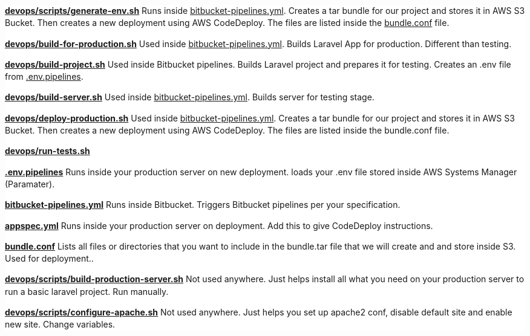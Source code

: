 **[devops/scripts/generate-env.sh](./devops/scripts/generate-env.sh)**
Runs inside [bitbucket-pipelines.yml](./bitbucket-pipelines.yml). Creates a tar bundle for our project and stores it in AWS S3 Bucket. Then creates a new deployment using AWS CodeDeploy. The files are listed inside the [bundle.conf](./bundle.conf) file.

**[devops/build-for-production.sh](./devops/build-for-production.sh)**
Used inside [bitbucket-pipelines.yml](./bitbucket-pipelines.yml). Builds Laravel App for production. Different than testing.

**[devops/build-project.sh](./devops/build-project.sh)**
Used inside Bitbucket pipelines. Builds Laravel project and prepares it for testing. Creates an .env file from [.env.pipelines](./.env.pipelines).

**[devops/build-server.sh](./devops/build-server.sh)**
Used inside [bitbucket-pipelines.yml](./bitbucket-pipelines.yml). Builds server for testing stage.

**[devops/deploy-production.sh](./devops/deploy-production.sh)**
Used inside [bitbucket-pipelines.yml](./bitbucket-pipelines.yml). Creates a tar bundle for our project and stores it in AWS S3 Bucket. Then creates a new deployment using AWS CodeDeploy. The files are listed inside the bundle.conf file.

**[devops/run-tests.sh](./devops/run-tests.sh)**

**[.env.pipelines](./.env.pipelines)**
Runs inside your production server on new deployment. loads your .env file stored inside AWS Systems Manager (Paramater).

**[bitbucket-pipelines.yml](./bitbucket-pipelines.yml)**
Runs inside Bitbucket. Triggers Bitbucket pipelines per your specification.

**[appspec.yml](./appspec.yml)**
Runs inside your production server on deployment. Add this to give CodeDeploy instructions.

**[bundle.conf](./bundle.conf)**
Lists all files or directories that you want to include in the bundle.tar file that we will create and and store inside S3. Used for deployment..

**[devops/scripts/build-production-server.sh](./devops/scripts/build-production-server.sh)**
Not used anywhere. Just helps install all what you need on your production server to run a basic laravel project. Run manually.

**[devops/scripts/configure-apache.sh](./devops/scripts/configure-apache.sh)**
Not used anywhere. Just helps you set up apache2 conf, disable default site and enable new site. Change variables.
